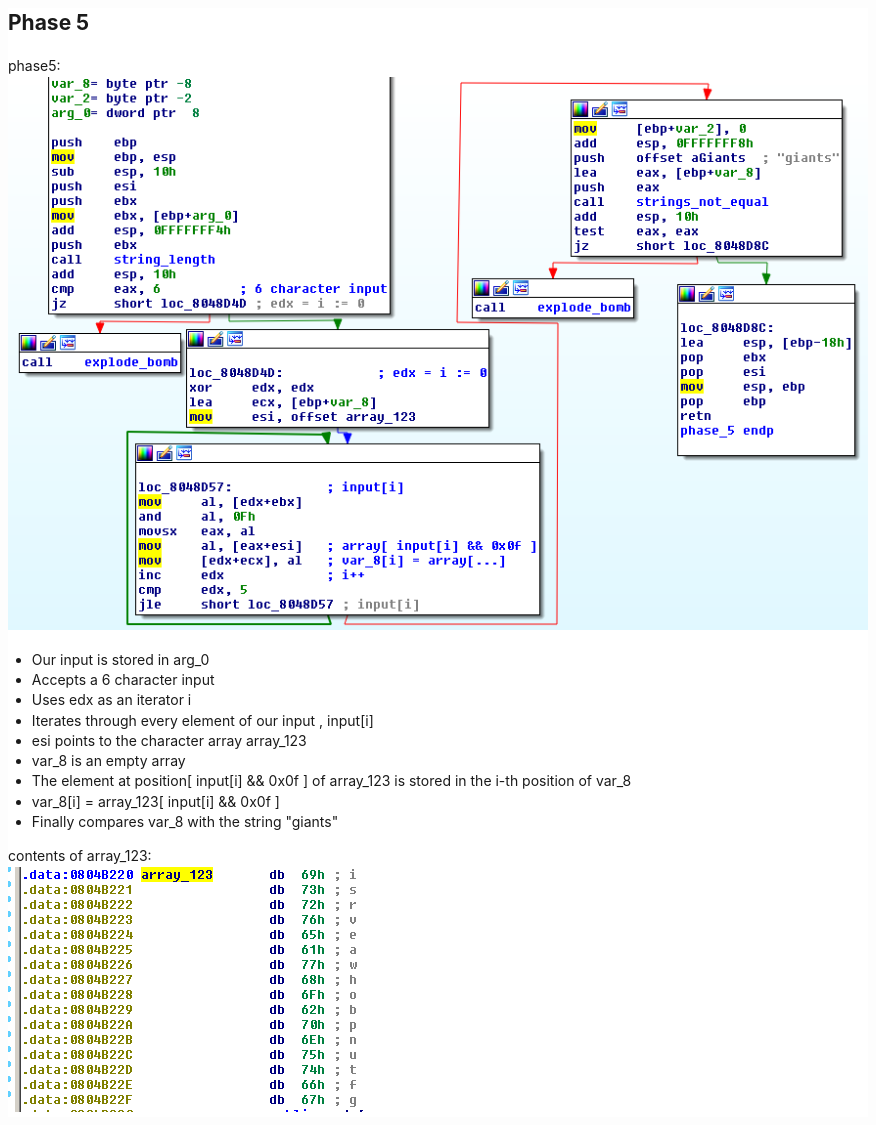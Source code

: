 ## Phase 5

phase5:
![cmubomb_phase5_1](/images/basic_reverse_engineering/cmubomb_phase5_1.png)

- Our input is stored in arg_0
- Accepts a 6 character input
- Uses edx as an iterator i
- Iterates through every element of our input , input[i]
- esi points to the character array array_123
- var_8 is an empty array
- The element at position[ input[i] && 0x0f ] of array_123 is stored in the i-th position of var_8 
- var_8[i] = array_123[ input[i] && 0x0f ]
- Finally compares var_8 with the string "giants"

contents of array_123:  
![cmubomb_phase5_2](/images/basic_reverse_engineering/cmubomb_phase5_2.png)
